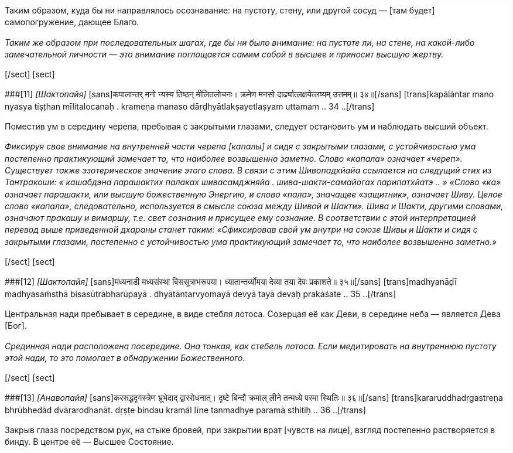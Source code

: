 Таким образом, куда бы ни направлялось осознавание: на пустоту, стену, или другой сосуд — [там будет] самопогружение, дающее Благо.

<em>Таким же образом при последовательных шагах, где бы ни было внимание: на пустоте ли, на стене, на какой-либо замечательной личности — это внимание поглощается самим собой в высшее и приносит высшую жертву.</em>


[/sect] [sect]

###[11] <em>[Шактопайя]</em>
[sans]कपालान्तर् मनो न्यस्य तिष्ठन् मीलितलोचनः।
क्रमेण मनसो दार्ढ्यात्लक्षयेत्लष्यम् उत्तमम्॥ ३४॥[/sans]
[trans]kapālāntar mano nyasya tiṣṭhan mīlitalocanaḥ .
krameṇa manaso dārḍhyātlakṣayetlaṣyam uttamam .. 34 ..[/trans]

Поместив ум в середину черепа, пребывая с закрытыми глазами, следует остановить ум и наблюдать высший объект.

<em>Фиксируя свое внимание на внутренней части черепа [капалы] и сидя с закрытыми глазами, с устойчивостью ума постепенно практикующий замечает то, что наиболее возвышенно заметно.
Слово «капала» означает «череп». Существует также эзотерическое значение этого слова. В связи с этим Шивопадхйайа ссылается на следущий стих из Тантракоши:
« кашабдэна парашактих палаках шивасамджняйа .
шива-шакти-самайогах парипатхйатэ .. »
«Слово «ка» означает парашакти, или высшую божественную Энергию, и слово «пала», значащее «защитник», означает Шиву. Целое слово «капала», следовательно, используется в смысле союза между Шивой и Шакти». Шива и Шакти, другими словами, означают пракашу и вимаршу, т.е. свет сознания и присущее ему сознание. В соответствии с этой интерпретацией перевод выше приведенной дхараны станет таким:
«Сфиксировав свой ум внутри на союзе Шивы и Шакти и сидя с закрытыми глазами, постепенно с устойчивостью ума практикующий замечает то, что наиболее возвышенно заметно.»</em>


[/sect] [sect]

###[12] <em>[Шактопайя]</em>
[sans]मध्यनाडी मध्यसंस्था बिससूत्राभरूपया।
ध्यातान्तर्व्योमया देव्या तया देवः प्रकाशते॥ ३५॥[/sans]
[trans]madhyanāḍī madhyasaṁsthā bisasūtrābharūpayā .
dhyātāntarvyomayā devyā tayā devaḥ prakāśate .. 35 ..[/trans]

Центральная нади пребывает в середине, в виде стебля лотоса. Созерцая её как Деви, в середине неба — является Дева [Бог].

<em>Срединная нади расположена посередине. Она тонкая, как стебель лотоса. Если медитировать на внутреннюю пустоту этой нади, то это помогает в обнаружении Божественного.</em>


[/sect] [sect]

###[13] <em>[Анавопайя]</em>
[sans]कररुद्धदृगस्त्रेण भ्रूभेदाद् द्वाररोधनात्।
दृष्टे बिन्दौ क्रमाल् लीने तन्मध्ये परमा स्थितिः॥ ३६॥[/sans]
[trans]kararuddhadṛgastreṇa bhrūbhedād dvārarodhanāt.
dṛṣṭe bindau kramāl līne tanmadhye paramā sthitiḥ .. 36 ..[/trans]

Закрыв глаза посредством рук, на стыке бровей, при закрытии врат [чувств на лице], взгляд постепенно растворяется в бинду. В центре её — Высшее Состояние.
